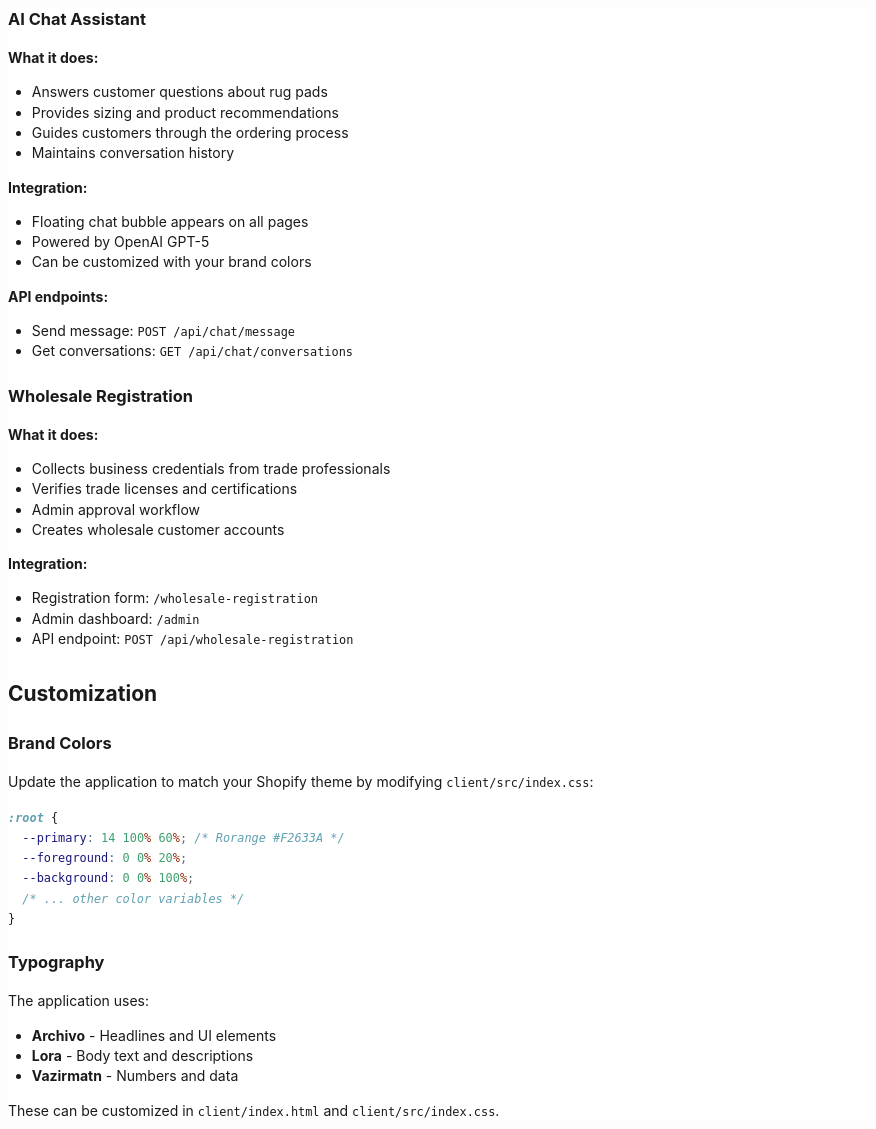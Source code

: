 ### AI Chat Assistant

**What it does:**
- Answers customer questions about rug pads
- Provides sizing and product recommendations
- Guides customers through the ordering process
- Maintains conversation history

**Integration:**
- Floating chat bubble appears on all pages
- Powered by OpenAI GPT-5
- Can be customized with your brand colors

**API endpoints:**
- Send message: `POST /api/chat/message`
- Get conversations: `GET /api/chat/conversations`

### Wholesale Registration

**What it does:**
- Collects business credentials from trade professionals
- Verifies trade licenses and certifications
- Admin approval workflow
- Creates wholesale customer accounts

**Integration:**
- Registration form: `/wholesale-registration`
- Admin dashboard: `/admin`
- API endpoint: `POST /api/wholesale-registration`

## Customization

### Brand Colors

Update the application to match your Shopify theme by modifying `client/src/index.css`:

```css
:root {
  --primary: 14 100% 60%; /* Rorange #F2633A */
  --foreground: 0 0% 20%;
  --background: 0 0% 100%;
  /* ... other color variables */
}
```

### Typography

The application uses:
- **Archivo** - Headlines and UI elements
- **Lora** - Body text and descriptions
- **Vazirmatn** - Numbers and data

These can be customized in `client/index.html` and `client/src/index.css`.
